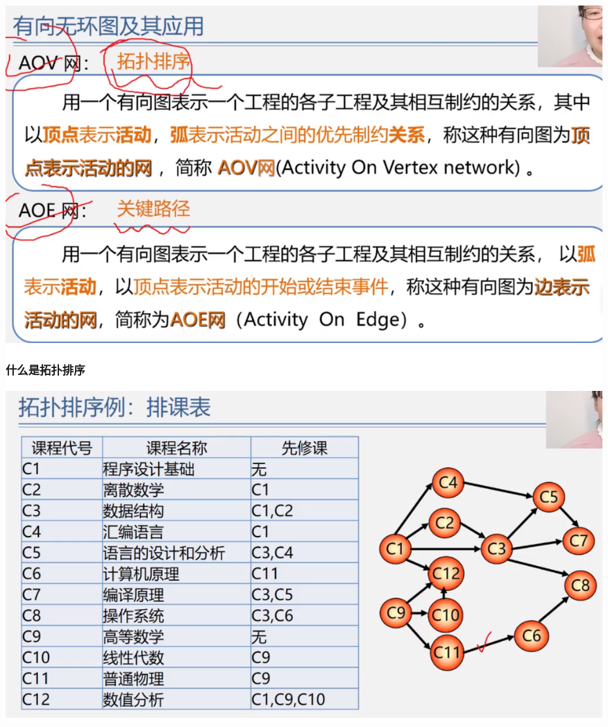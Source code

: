 ![image-20201126154640143](img/%E6%95%B0%E6%8D%AE%E7%BB%93%E6%9E%84%E4%B8%8E%E7%AE%97%E6%B3%95%E5%9F%BA%E7%A1%80%EF%BC%88%E9%9D%92%E5%B2%9B%E5%A4%A7%E5%AD%A6-%E7%8E%8B%E5%8D%93%EF%BC%89/image-20201126154640143.png)

### 什么是拓扑排序

![image-20201126160228584](img/%E6%95%B0%E6%8D%AE%E7%BB%93%E6%9E%84%E4%B8%8E%E7%AE%97%E6%B3%95%E5%9F%BA%E7%A1%80%EF%BC%88%E9%9D%92%E5%B2%9B%E5%A4%A7%E5%AD%A6-%E7%8E%8B%E5%8D%93%EF%BC%89/image-20201126160228584.png)
